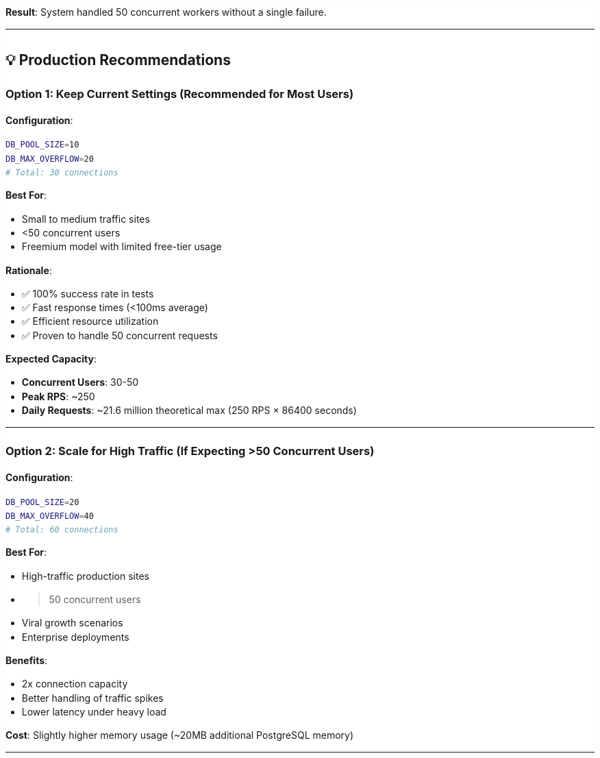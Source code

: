 **Result**: System handled 50 concurrent workers without a single failure.

---

## 💡 Production Recommendations

### Option 1: Keep Current Settings (Recommended for Most Users)
**Configuration**:
```bash
DB_POOL_SIZE=10
DB_MAX_OVERFLOW=20
# Total: 30 connections
```

**Best For**:
- Small to medium traffic sites
- <50 concurrent users
- Freemium model with limited free-tier usage

**Rationale**:
- ✅ 100% success rate in tests
- ✅ Fast response times (<100ms average)
- ✅ Efficient resource utilization
- ✅ Proven to handle 50 concurrent requests

**Expected Capacity**:
- **Concurrent Users**: 30-50
- **Peak RPS**: ~250
- **Daily Requests**: ~21.6 million theoretical max (250 RPS × 86400 seconds)

---

### Option 2: Scale for High Traffic (If Expecting >50 Concurrent Users)
**Configuration**:
```bash
DB_POOL_SIZE=20
DB_MAX_OVERFLOW=40
# Total: 60 connections
```

**Best For**:
- High-traffic production sites
- >50 concurrent users
- Viral growth scenarios
- Enterprise deployments

**Benefits**:
- 2x connection capacity
- Better handling of traffic spikes
- Lower latency under heavy load

**Cost**: Slightly higher memory usage (~20MB additional PostgreSQL memory)

---